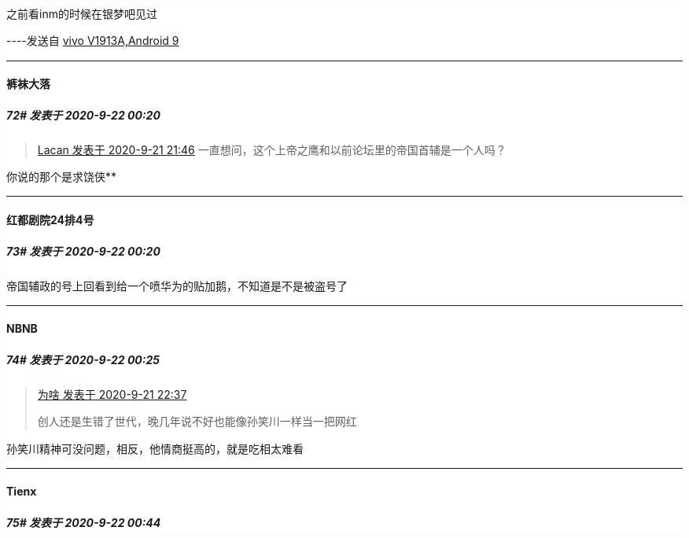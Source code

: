 之前看inm的时候在银梦吧见过


----发送自 [vivo V1913A,Android 9](http://stage1.5j4m.com/?1.33)







*****

####  裤袜大落  
##### 72#       发表于 2020-9-22 00:20



<blockquote><a href="httphttps://bbs.saraba1st.com/2b/forum.php?mod=redirect&amp;goto=findpost&amp;pid=48808531&amp;ptid=1961102" target="_blank">Lacan 发表于 2020-9-21 21:46</a>
一直想问，这个上帝之鹰和以前论坛里的帝国首辅是一个人吗？</blockquote>
你说的那个是求饶侠**







*****

####  红都剧院24排4号  
##### 73#       发表于 2020-9-22 00:20




帝国辅政的号上回看到给一个喷华为的贴加鹅，不知道是不是被盗号了







*****

####  NBNB  
##### 74#       发表于 2020-9-22 00:25



<blockquote><a href="httphttps://bbs.saraba1st.com/2b/forum.php?mod=redirect&amp;goto=findpost&amp;pid=48809159&amp;ptid=1961102" target="_blank">为啥 发表于 2020-9-21 22:37</a>

创人还是生错了世代，晚几年说不好也能像孙笑川一样当一把网红</blockquote>
孙笑川精神可没问题，相反，他情商挺高的，就是吃相太难看







*****

####  Tienx  
##### 75#       发表于 2020-9-22 00:44
